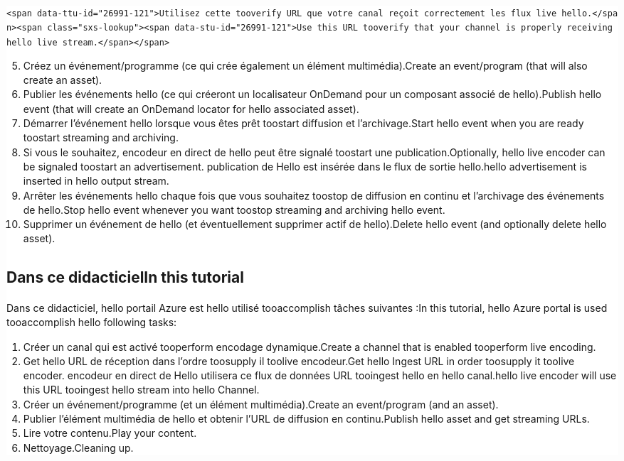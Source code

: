     <span data-ttu-id="26991-121">Utilisez cette tooverify URL que votre canal reçoit correctement les flux live hello.</span><span class="sxs-lookup"><span data-stu-id="26991-121">Use this URL tooverify that your channel is properly receiving hello live stream.</span></span>
5. <span data-ttu-id="26991-122">Créez un événement/programme (ce qui crée également un élément multimédia).</span><span class="sxs-lookup"><span data-stu-id="26991-122">Create an event/program (that will also create an asset).</span></span> 
6. <span data-ttu-id="26991-123">Publier les événements hello (ce qui créeront un localisateur OnDemand pour un composant associé de hello).</span><span class="sxs-lookup"><span data-stu-id="26991-123">Publish hello event (that will create an  OnDemand locator for hello associated asset).</span></span>    
7. <span data-ttu-id="26991-124">Démarrer l’événement hello lorsque vous êtes prêt toostart diffusion et l’archivage.</span><span class="sxs-lookup"><span data-stu-id="26991-124">Start hello event when you are ready toostart streaming and archiving.</span></span>
8. <span data-ttu-id="26991-125">Si vous le souhaitez, encodeur en direct de hello peut être signalé toostart une publication.</span><span class="sxs-lookup"><span data-stu-id="26991-125">Optionally, hello live encoder can be signaled toostart an advertisement.</span></span> <span data-ttu-id="26991-126">publication de Hello est insérée dans le flux de sortie hello.</span><span class="sxs-lookup"><span data-stu-id="26991-126">hello advertisement is inserted in hello output stream.</span></span>
9. <span data-ttu-id="26991-127">Arrêter les événements hello chaque fois que vous souhaitez toostop de diffusion en continu et l’archivage des événements de hello.</span><span class="sxs-lookup"><span data-stu-id="26991-127">Stop hello event whenever you want toostop streaming and archiving hello event.</span></span>
10. <span data-ttu-id="26991-128">Supprimer un événement de hello (et éventuellement supprimer actif de hello).</span><span class="sxs-lookup"><span data-stu-id="26991-128">Delete hello event (and optionally delete hello asset).</span></span>   

## <a name="in-this-tutorial"></a><span data-ttu-id="26991-129">Dans ce didacticiel</span><span class="sxs-lookup"><span data-stu-id="26991-129">In this tutorial</span></span>
<span data-ttu-id="26991-130">Dans ce didacticiel, hello portail Azure est hello utilisé tooaccomplish tâches suivantes :</span><span class="sxs-lookup"><span data-stu-id="26991-130">In this tutorial, hello Azure portal is used tooaccomplish hello following tasks:</span></span> 

1. <span data-ttu-id="26991-131">Créer un canal qui est activé tooperform encodage dynamique.</span><span class="sxs-lookup"><span data-stu-id="26991-131">Create a channel that is enabled tooperform live encoding.</span></span>
2. <span data-ttu-id="26991-132">Get hello URL de réception dans l’ordre toosupply il toolive encodeur.</span><span class="sxs-lookup"><span data-stu-id="26991-132">Get hello Ingest URL in order toosupply it toolive encoder.</span></span> <span data-ttu-id="26991-133">encodeur en direct de Hello utilisera ce flux de données URL tooingest hello en hello canal.</span><span class="sxs-lookup"><span data-stu-id="26991-133">hello live encoder will use this URL tooingest hello stream into hello Channel.</span></span>
3. <span data-ttu-id="26991-134">Créer un événement/programme (et un élément multimédia).</span><span class="sxs-lookup"><span data-stu-id="26991-134">Create an event/program (and an asset).</span></span>
4. <span data-ttu-id="26991-135">Publier l’élément multimédia de hello et obtenir l’URL de diffusion en continu.</span><span class="sxs-lookup"><span data-stu-id="26991-135">Publish hello asset and get streaming URLs.</span></span>  
5. <span data-ttu-id="26991-136">Lire votre contenu.</span><span class="sxs-lookup"><span data-stu-id="26991-136">Play your content.</span></span>
6. <span data-ttu-id="26991-137">Nettoyage.</span><span class="sxs-lookup"><span data-stu-id="26991-137">Cleaning up.</span></span>
